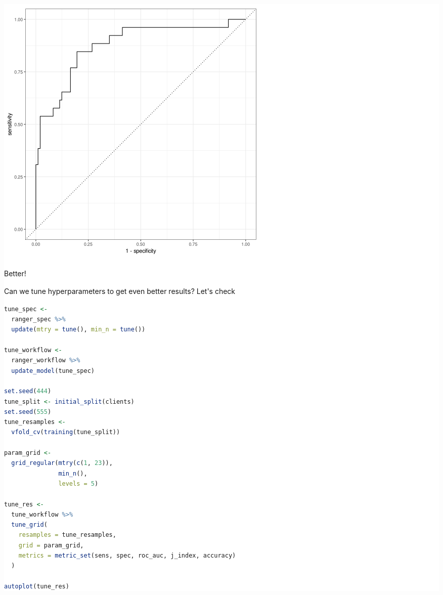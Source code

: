 ![plot of chunk unnamed-chunk-18](figure/unnamed-chunk-18-1.png)

Better!

Can we tune hyperparameters to get even better results? Let's check

```r
tune_spec <-
  ranger_spec %>%
  update(mtry = tune(), min_n = tune())

tune_workflow <-
  ranger_workflow %>%
  update_model(tune_spec)

set.seed(444)
tune_split <- initial_split(clients)
set.seed(555)
tune_resamples <-
  vfold_cv(training(tune_split))

param_grid <-
  grid_regular(mtry(c(1, 23)),
               min_n(),
               levels = 5)

tune_res <-
  tune_workflow %>%
  tune_grid(
    resamples = tune_resamples,
    grid = param_grid,
    metrics = metric_set(sens, spec, roc_auc, j_index, accuracy)
  )

autoplot(tune_res)
```
